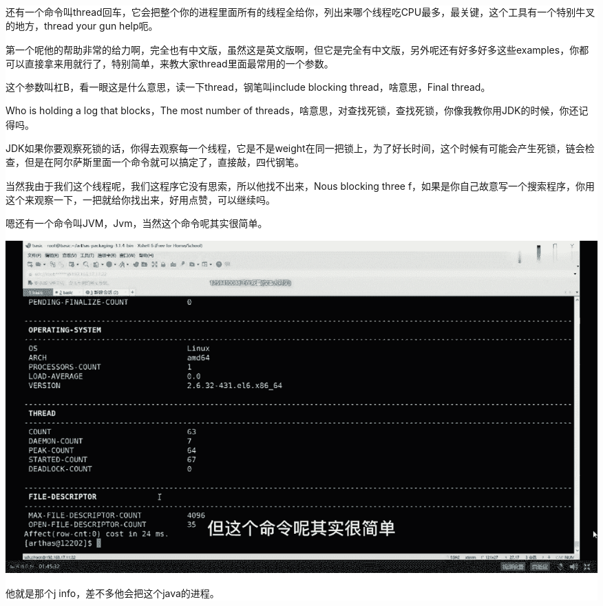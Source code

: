 还有一个命令叫thread回车，它会把整个你的进程里面所有的线程全给你，列出来哪个线程吃CPU最多，最关键，这个工具有一个特别牛叉的地方，thread your gun help呃。

第一个呢他的帮助非常的给力啊，完全也有中文版，虽然这是英文版啊，但它是完全有中文版，另外呢还有好多好多这些examples，你都可以直接拿来用就行了，特别简单，来教大家thread里面最常用的一个参数。

这个参数叫杠B，看一眼这是什么意思，读一下thread，钢笔叫include blocking thread，啥意思，Final thread。

Who is holding a log that blocks，The most number of threads，啥意思，对查找死锁，查找死锁，你像我教你用JDK的时候，你还记得吗。

JDK如果你要观察死锁的话，你得去观察每一个线程，它是不是weight在同一把锁上，为了好长时间，这个时候有可能会产生死锁，链会检查，但是在阿尔萨斯里面一个命令就可以搞定了，直接敲，四代钢笔。

当然我由于我们这个线程呢，我们这程序它没有思索，所以他找不出来，Nous blocking three f，如果是你自己故意写一个搜索程序，你用这个来观察一下，一把就给你找出来，好用点赞，可以继续吗。

嗯还有一个命令叫JVM，Jvm，当然这个命令呢其实很简单。

![](img/05084850448ff504e2ac1e7ab047c996_93.png)

他就是那个j info，差不多他会把这个java的进程。
